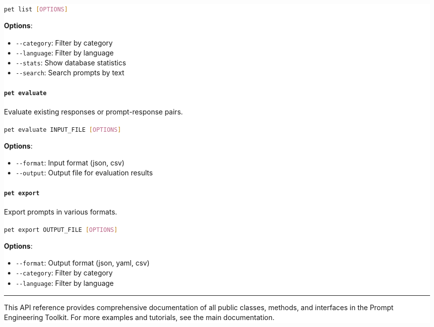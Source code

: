 ```bash
pet list [OPTIONS]
```

**Options**:
- `--category`: Filter by category
- `--language`: Filter by language
- `--stats`: Show database statistics
- `--search`: Search prompts by text

#### `pet evaluate`
Evaluate existing responses or prompt-response pairs.

```bash
pet evaluate INPUT_FILE [OPTIONS]
```

**Options**:
- `--format`: Input format (json, csv)
- `--output`: Output file for evaluation results

#### `pet export`
Export prompts in various formats.

```bash
pet export OUTPUT_FILE [OPTIONS]
```

**Options**:
- `--format`: Output format (json, yaml, csv)
- `--category`: Filter by category
- `--language`: Filter by language

---

This API reference provides comprehensive documentation of all public classes, methods, and interfaces in the Prompt Engineering Toolkit. For more examples and tutorials, see the main documentation.